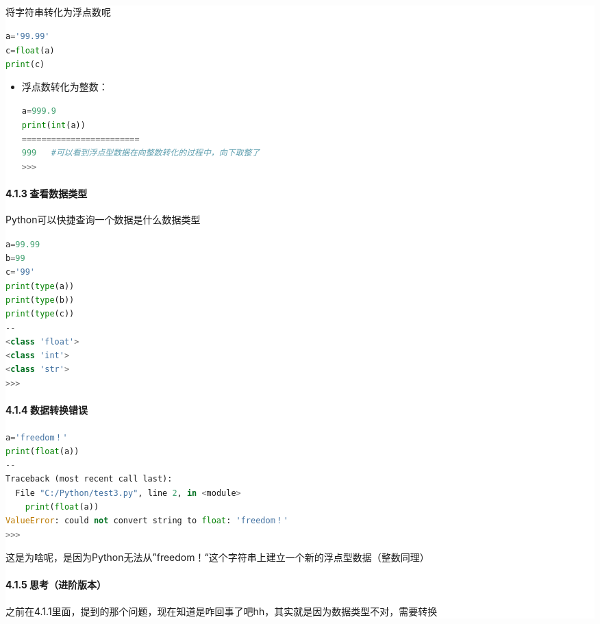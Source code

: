 将字符串转化为浮点数呢

```python
a='99.99'
c=float(a)
print(c)
```

* 浮点数转化为整数：

  ```python
  a=999.9
  print(int(a))
  ======================== 
  999	#可以看到浮点型数据在向整数转化的过程中，向下取整了
  >>> 
  
  ```

  

#### 4.1.3 查看数据类型

Python可以快捷查询一个数据是什么数据类型

```python
a=99.99
b=99
c='99'
print(type(a))
print(type(b))
print(type(c))
--
<class 'float'>
<class 'int'>
<class 'str'>
>>> 
```

#### 4.1.4 数据转换错误

```python
a='freedom！'
print(float(a))
--
Traceback (most recent call last):
  File "C:/Python/test3.py", line 2, in <module>
    print(float(a))
ValueError: could not convert string to float: 'freedom！'
>>> 
```

这是为啥呢，是因为Python无法从”freedom！“这个字符串上建立一个新的浮点型数据（整数同理）

#### 4.1.5 思考（进阶版本）

之前在4.1.1里面，提到的那个问题，现在知道是咋回事了吧hh，其实就是因为数据类型不对，需要转换
